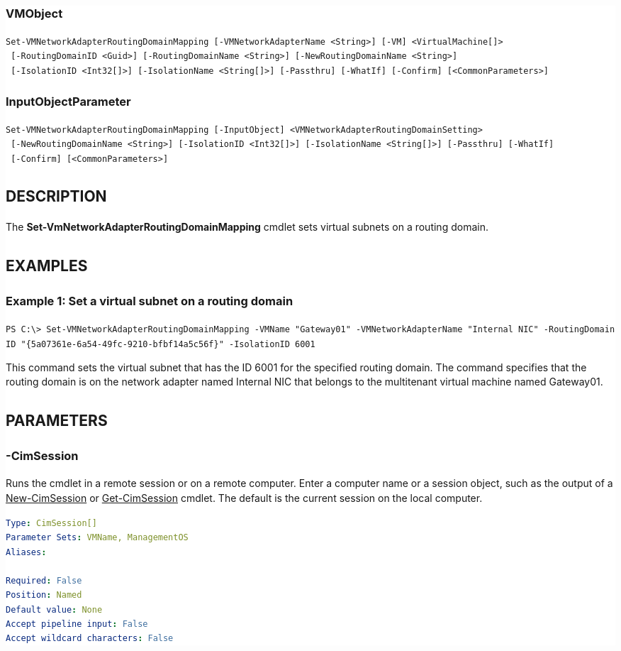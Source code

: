 ### VMObject
```
Set-VMNetworkAdapterRoutingDomainMapping [-VMNetworkAdapterName <String>] [-VM] <VirtualMachine[]>
 [-RoutingDomainID <Guid>] [-RoutingDomainName <String>] [-NewRoutingDomainName <String>]
 [-IsolationID <Int32[]>] [-IsolationName <String[]>] [-Passthru] [-WhatIf] [-Confirm] [<CommonParameters>]
```

### InputObjectParameter
```
Set-VMNetworkAdapterRoutingDomainMapping [-InputObject] <VMNetworkAdapterRoutingDomainSetting>
 [-NewRoutingDomainName <String>] [-IsolationID <Int32[]>] [-IsolationName <String[]>] [-Passthru] [-WhatIf]
 [-Confirm] [<CommonParameters>]
```

## DESCRIPTION
The **Set-VmNetworkAdapterRoutingDomainMapping** cmdlet sets virtual subnets on a routing domain.

## EXAMPLES

### Example 1: Set a virtual subnet on a routing domain
```
PS C:\> Set-VMNetworkAdapterRoutingDomainMapping -VMName "Gateway01" -VMNetworkAdapterName "Internal NIC" -RoutingDomainID "{5a07361e-6a54-49fc-9210-bfbf14a5c56f}" -IsolationID 6001
```

This command sets the virtual subnet that has the ID 6001 for the specified routing domain.
The command specifies that the routing domain is on the network adapter named Internal NIC that belongs to the multitenant virtual machine named Gateway01.

## PARAMETERS

### -CimSession
Runs the cmdlet in a remote session or on a remote computer.
Enter a computer name or a session object, such as the output of a [New-CimSession](http://go.microsoft.com/fwlink/p/?LinkId=227967) or [Get-CimSession](http://go.microsoft.com/fwlink/p/?LinkId=227966) cmdlet.
The default is the current session on the local computer.

```yaml
Type: CimSession[]
Parameter Sets: VMName, ManagementOS
Aliases: 

Required: False
Position: Named
Default value: None
Accept pipeline input: False
Accept wildcard characters: False
```
